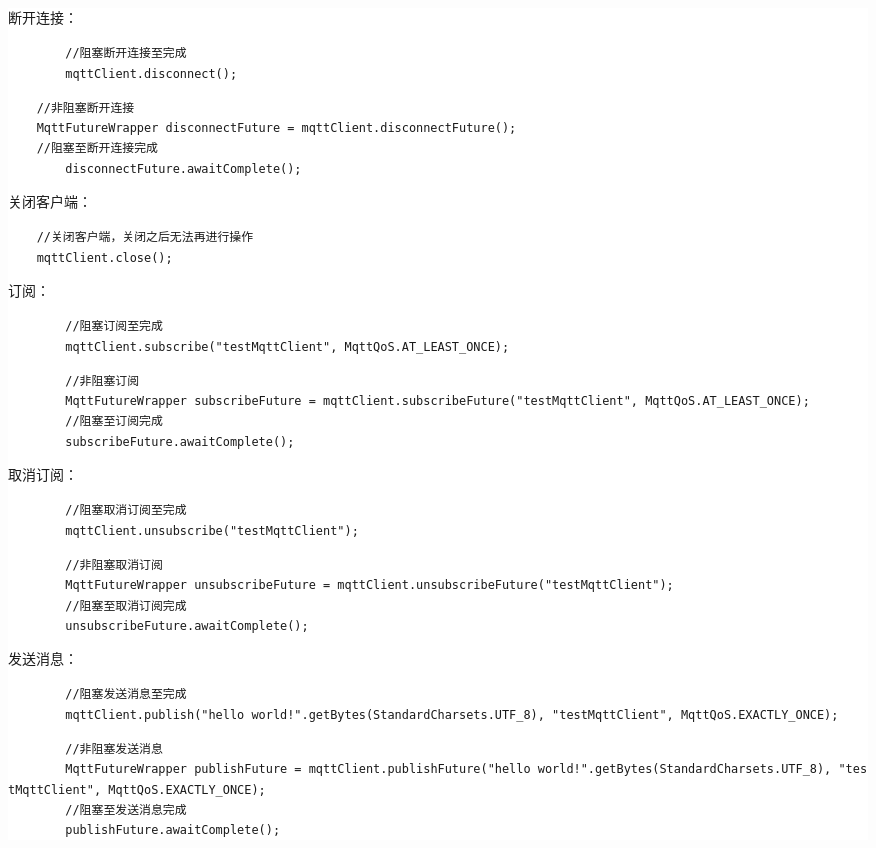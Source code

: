 断开连接：

```
        //阻塞断开连接至完成
        mqttClient.disconnect();
```

```
	//非阻塞断开连接
	MqttFutureWrapper disconnectFuture = mqttClient.disconnectFuture();
	//阻塞至断开连接完成
        disconnectFuture.awaitComplete();
```

关闭客户端：

    	//关闭客户端，关闭之后无法再进行操作
    	mqttClient.close();

订阅：

```
        //阻塞订阅至完成
        mqttClient.subscribe("testMqttClient", MqttQoS.AT_LEAST_ONCE);
```

```
        //非阻塞订阅
        MqttFutureWrapper subscribeFuture = mqttClient.subscribeFuture("testMqttClient", MqttQoS.AT_LEAST_ONCE);
        //阻塞至订阅完成
        subscribeFuture.awaitComplete();
```

取消订阅：

```
        //阻塞取消订阅至完成
        mqttClient.unsubscribe("testMqttClient");
```

```
        //非阻塞取消订阅
        MqttFutureWrapper unsubscribeFuture = mqttClient.unsubscribeFuture("testMqttClient");
        //阻塞至取消订阅完成
        unsubscribeFuture.awaitComplete();
```

发送消息：

```
        //阻塞发送消息至完成
        mqttClient.publish("hello world!".getBytes(StandardCharsets.UTF_8), "testMqttClient", MqttQoS.EXACTLY_ONCE);
```

```
        //非阻塞发送消息
        MqttFutureWrapper publishFuture = mqttClient.publishFuture("hello world!".getBytes(StandardCharsets.UTF_8), "testMqttClient", MqttQoS.EXACTLY_ONCE);
        //阻塞至发送消息完成
        publishFuture.awaitComplete();
```
